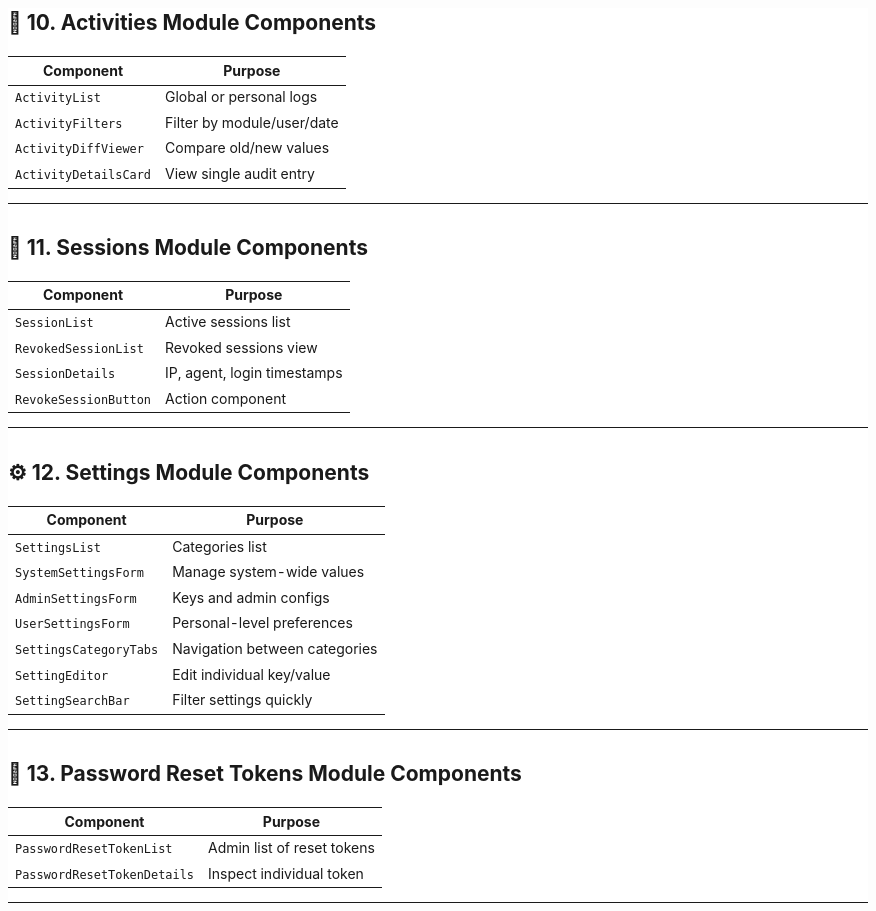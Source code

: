 ## 🧾 10. **Activities Module Components**

| Component             | Purpose                    |
| --------------------- | -------------------------- |
| `ActivityList`        | Global or personal logs    |
| `ActivityFilters`     | Filter by module/user/date |
| `ActivityDiffViewer`  | Compare old/new values     |
| `ActivityDetailsCard` | View single audit entry    |

---

## 🔐 11. **Sessions Module Components**

| Component             | Purpose                     |
| --------------------- | --------------------------- |
| `SessionList`         | Active sessions list        |
| `RevokedSessionList`  | Revoked sessions view       |
| `SessionDetails`      | IP, agent, login timestamps |
| `RevokeSessionButton` | Action component            |

---

## ⚙️ 12. **Settings Module Components**

| Component              | Purpose                       |
| ---------------------- | ----------------------------- |
| `SettingsList`         | Categories list               |
| `SystemSettingsForm`   | Manage system-wide values     |
| `AdminSettingsForm`    | Keys and admin configs        |
| `UserSettingsForm`     | Personal-level preferences    |
| `SettingsCategoryTabs` | Navigation between categories |
| `SettingEditor`        | Edit individual key/value     |
| `SettingSearchBar`     | Filter settings quickly       |

---

## 🔄 13. **Password Reset Tokens Module Components**

| Component                   | Purpose                    |
| --------------------------- | -------------------------- |
| `PasswordResetTokenList`    | Admin list of reset tokens |
| `PasswordResetTokenDetails` | Inspect individual token   |

---